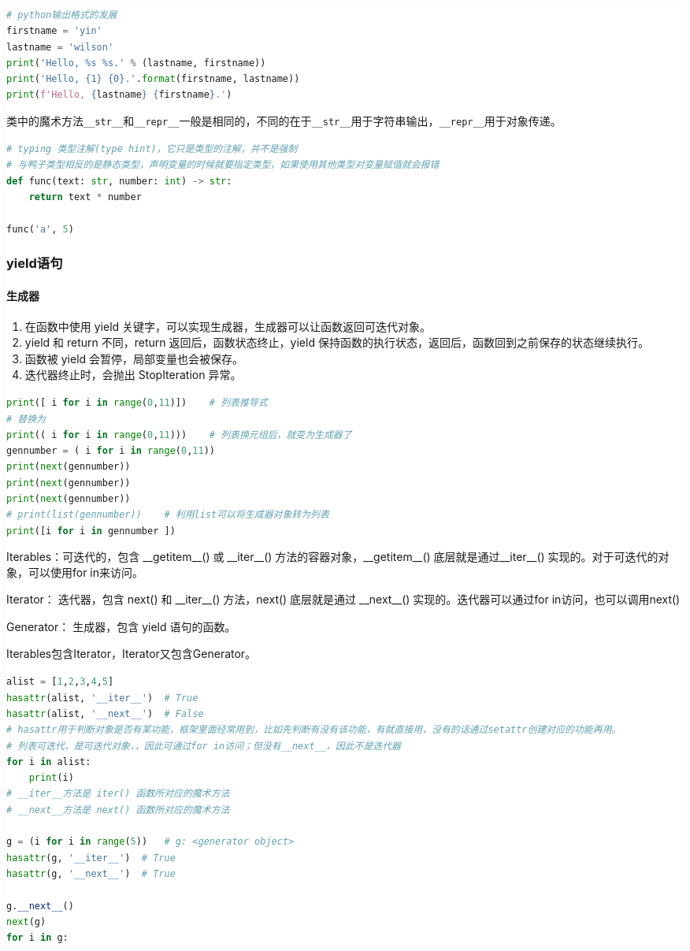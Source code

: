 ```python
# python输出格式的发展
firstname = 'yin'
lastname = 'wilson'
print('Hello, %s %s.' % (lastname, firstname))
print('Hello, {1} {0}.'.format(firstname, lastname))
print(f'Hello, {lastname} {firstname}.')
```

类中的魔术方法`__str__`和`__repr__`一般是相同的，不同的在于`__str__`用于字符串输出，`__repr__`用于对象传递。

```python
# typing 类型注解(type hint)，它只是类型的注解，并不是强制
# 与鸭子类型相反的是静态类型，声明变量的时候就要指定类型，如果使用其他类型对变量赋值就会报错
def func(text: str, number: int) -> str: 
    return text * number

func('a', 5)
```

### yield语句

#### 生成器

1. 在函数中使用 yield 关键字，可以实现生成器，生成器可以让函数返回可迭代对象。
2. yield 和 return 不同，return 返回后，函数状态终止，yield 保持函数的执行状态，返回后，函数回到之前保存的状态继续执行。
3. 函数被 yield 会暂停，局部变量也会被保存。
4. 迭代器终止时，会抛出 StopIteration 异常。  

```python
print([ i for i in range(0,11)]) 	# 列表推导式
# 替换为
print(( i for i in range(0,11))) 	# 列表换元组后，就变为生成器了
gennumber = ( i for i in range(0,11))
print(next(gennumber))
print(next(gennumber))
print(next(gennumber))
# print(list(gennumber)) 	# 利用list可以将生成器对象转为列表
print([i for i in gennumber ])
```

Iterables：可迭代的，包含 \_\_getitem\_\_() 或 \_\_iter\_\_() 方法的容器对象，\_\_getitem__() 底层就是通过\_\_iter\_\_() 实现的。对于可迭代的对象，可以使用for in来访问。

Iterator： 迭代器，包含 next() 和 \_\_iter\_\_() 方法，next() 底层就是通过 \_\_next\_\_() 实现的。迭代器可以通过for in访问，也可以调用next()

Generator： 生成器，包含 yield 语句的函数。

Iterables包含Iterator，Iterator又包含Generator。

```python
alist = [1,2,3,4,5]
hasattr(alist, '__iter__') 	# True
hasattr(alist, '__next__') 	# False
# hasattr用于判断对象是否有某功能，框架里面经常用到，比如先判断有没有该功能，有就直接用，没有的话通过setattr创建对应的功能再用。
# 列表可迭代，是可迭代对象，，因此可通过for in访问；但没有__next__，因此不是迭代器
for i in alist:
    print(i)
# __iter__方法是 iter() 函数所对应的魔术方法    
# __next__方法是 next() 函数所对应的魔术方法

g = (i for i in range(5)) 	# g: <generator object>
hasattr(g, '__iter__') 	# True
hasattr(g, '__next__') 	# True

g.__next__()
next(g)
for i in g:
```